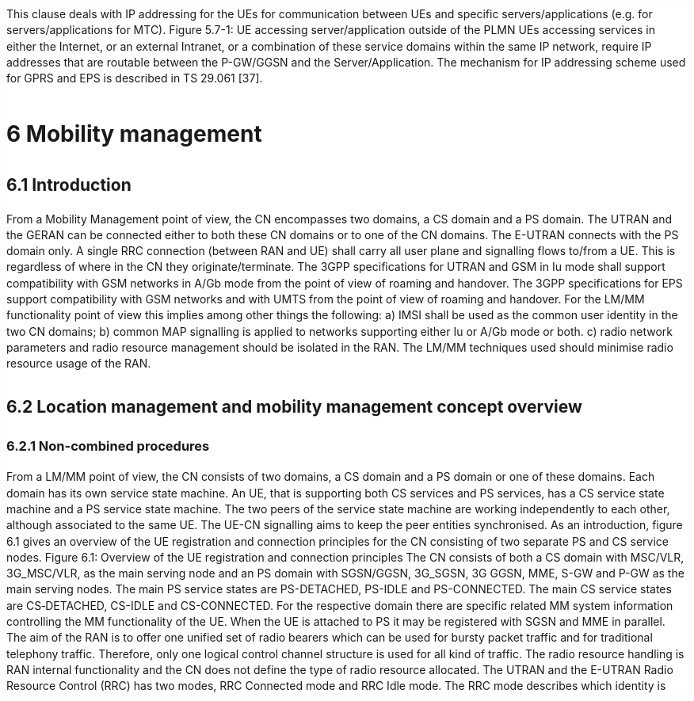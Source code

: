 This clause deals with IP addressing for the UEs for communication between UEs
and specific servers/applications (e.g. for servers/applications for MTC).
Figure 5.7-1: UE accessing server/application outside of the PLMN
UEs accessing services in either the Internet, or an external Intranet, or a
combination of these service domains within the same IP network, require IP
addresses that are routable between the P-GW/GGSN and the Server/Application.
The mechanism for IP addressing scheme used for GPRS and EPS is described in
TS 29.061 [37].
# 6 Mobility management
## 6.1 Introduction
From a Mobility Management point of view, the CN encompasses two domains, a CS
domain and a PS domain. The UTRAN and the GERAN can be connected either to
both these CN domains or to one of the CN domains. The E-UTRAN connects with
the PS domain only.
A single RRC connection (between RAN and UE) shall carry all user plane and
signalling flows to/from a UE. This is regardless of where in the CN they
originate/terminate.
The 3GPP specifications for UTRAN and GSM in Iu mode shall support
compatibility with GSM networks in A/Gb mode from the point of view of roaming
and handover. The 3GPP specifications for EPS support compatibility with GSM
networks and with UMTS from the point of view of roaming and handover. For the
LM/MM functionality point of view this implies among other things the
following:
a) IMSI shall be used as the common user identity in the two CN domains;
b) common MAP signalling is applied to networks supporting either Iu or A/Gb
mode or both.
c) radio network parameters and radio resource management should be isolated
in the RAN.
The LM/MM techniques used should minimise radio resource usage of the RAN.
## 6.2 Location management and mobility management concept overview
### 6.2.1 Non-combined procedures
From a LM/MM point of view, the CN consists of two domains, a CS domain and a
PS domain or one of these domains.
Each domain has its own service state machine. An UE, that is supporting both
CS services and PS services, has a CS service state machine and a PS service
state machine. The two peers of the service state machine are working
independently to each other, although associated to the same UE. The UE-CN
signalling aims to keep the peer entities synchronised.
As an introduction, figure 6.1 gives an overview of the UE registration and
connection principles for the CN consisting of two separate PS and CS service
nodes.
Figure 6.1: Overview of the UE registration and connection principles
The CN consists of both a CS domain with MSC/VLR, 3G_MSC/VLR, as the main
serving node and an PS domain with SGSN/GGSN, 3G_SGSN, 3G GGSN, MME, S-GW and
P-GW as the main serving nodes.
The main PS service states are PS-DETACHED, PS-IDLE and PS-CONNECTED. The main
CS service states are CS‑DETACHED, CS-IDLE and CS-CONNECTED. For the
respective domain there are specific related MM system information controlling
the MM functionality of the UE.
When the UE is attached to PS it may be registered with SGSN and MME in
parallel.
The aim of the RAN is to offer one unified set of radio bearers which can be
used for bursty packet traffic and for traditional telephony traffic.
Therefore, only one logical control channel structure is used for all kind of
traffic. The radio resource handling is RAN internal functionality and the CN
does not define the type of radio resource allocated.
The UTRAN and the E-UTRAN Radio Resource Control (RRC) has two modes, RRC
Connected mode and RRC Idle mode. The RRC mode describes which identity is